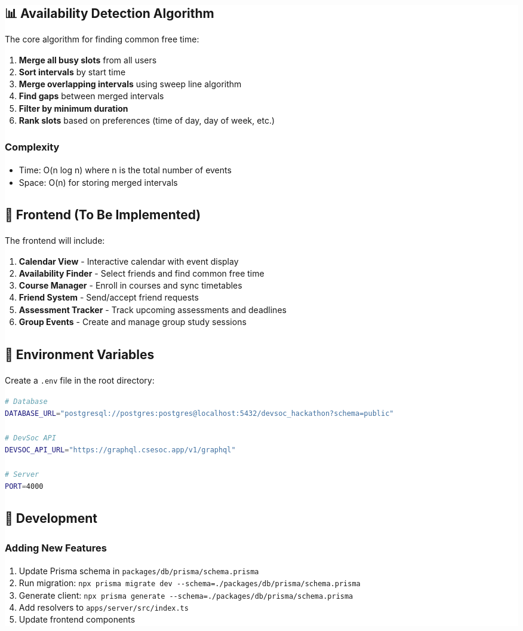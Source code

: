 ## 📊 Availability Detection Algorithm

The core algorithm for finding common free time:

1. **Merge all busy slots** from all users
2. **Sort intervals** by start time
3. **Merge overlapping intervals** using sweep line algorithm
4. **Find gaps** between merged intervals
5. **Filter by minimum duration**
6. **Rank slots** based on preferences (time of day, day of week, etc.)

### Complexity
- Time: O(n log n) where n is the total number of events
- Space: O(n) for storing merged intervals

## 🎨 Frontend (To Be Implemented)

The frontend will include:

1. **Calendar View** - Interactive calendar with event display
2. **Availability Finder** - Select friends and find common free time
3. **Course Manager** - Enroll in courses and sync timetables
4. **Friend System** - Send/accept friend requests
5. **Assessment Tracker** - Track upcoming assessments and deadlines
6. **Group Events** - Create and manage group study sessions

## 🔧 Environment Variables

Create a `.env` file in the root directory:

```bash
# Database
DATABASE_URL="postgresql://postgres:postgres@localhost:5432/devsoc_hackathon?schema=public"

# DevSoc API
DEVSOC_API_URL="https://graphql.csesoc.app/v1/graphql"

# Server
PORT=4000
```

## 📝 Development

### Adding New Features

1. Update Prisma schema in `packages/db/prisma/schema.prisma`
2. Run migration: `npx prisma migrate dev --schema=./packages/db/prisma/schema.prisma`
3. Generate client: `npx prisma generate --schema=./packages/db/prisma/schema.prisma`
4. Add resolvers to `apps/server/src/index.ts`
5. Update frontend components
